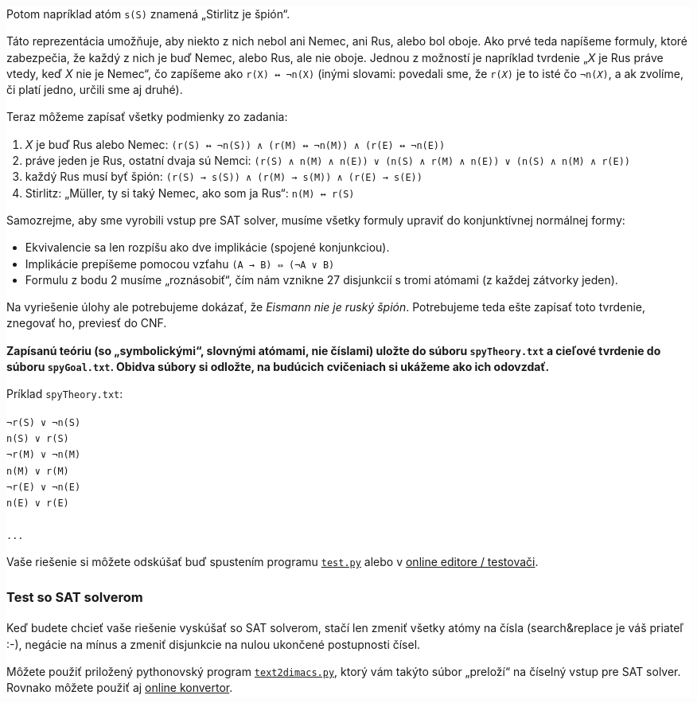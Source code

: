 Potom napríklad atóm `s(S)` znamená „Stirlitz je špión“.

Táto reprezentácia umožňuje, aby niekto z nich nebol ani Nemec, ani Rus, alebo
bol oboje. Ako prvé teda napíšeme formuly, ktoré zabezpečia, že každý z nich je
buď Nemec, alebo Rus, ale nie oboje. Jednou z možností je napríklad tvrdenie
„<var>X</var> je Rus práve vtedy, keď <var>X</var> nie je Nemec“, čo zapíšeme
ako `r(X) ↔︎ ¬n(X)` (inými slovami: povedali sme, že <code>r(<var>X</var>)</code> je to isté čo
<code>¬n(<var>X</var>)</code>, a ak zvolíme, či platí jedno, určili sme aj druhé).

Teraz môžeme zapísať všetky podmienky zo zadania:

1. <var>X</var> je buď Rus alebo Nemec: `(r(S) ↔︎ ¬n(S)) ∧ (r(M) ↔︎ ¬n(M)) ∧ (r(E) ↔︎ ¬n(E))`
2. práve jeden je Rus, ostatní dvaja sú Nemci:
  `(r(S) ∧ n(M) ∧ n(E)) ∨ (n(S) ∧ r(M) ∧ n(E)) ∨ (n(S) ∧ n(M) ∧ r(E))`
3. každý Rus musí byť špión:
  `(r(S) → s(S)) ∧ (r(M) → s(M)) ∧ (r(E) → s(E))`
4. Stirlitz: „Müller, ty si taký Nemec, ako som ja Rus“:
  `n(M) ↔︎ r(S)`

Samozrejme, aby sme vyrobili vstup pre SAT solver, musíme všetky formuly upraviť
do konjunktívnej normálnej formy:
* Ekvivalencie sa len rozpíšu ako dve implikácie (spojené konjunkciou).
* Implikácie prepíšeme pomocou vzťahu `(A → B) ⇔ (¬A ∨ B)`
* Formulu z bodu 2 musíme „roznásobiť“, čím nám vznikne 27 disjunkcií s tromi
  atómami (z každej zátvorky jeden).

Na vyriešenie úlohy ale potrebujeme dokázať, že *Eismann nie je ruský špión*.
Potrebujeme teda ešte zapísať toto tvrdenie, znegovať ho, previesť do CNF.


**Zapísanú teóriu (so „symbolickými“, slovnými atómami, nie číslami) uložte do
súboru `spyTheory.txt` a cieľové tvrdenie do súboru `spyGoal.txt`. Obidva
súbory si odložte, na budúcich cvičeniach si ukážeme ako ich odovzdať.**

Príklad `spyTheory.txt`:
```
¬r(S) ∨ ¬n(S)
n(S) ∨ r(S)
¬r(M) ∨ ¬n(M)
n(M) ∨ r(M)
¬r(E) ∨ ¬n(E)
n(E) ∨ r(E)

...
```

Vaše riešenie si môžete odskúšať buď spustením programu [`test.py`](test.py) alebo v
[online editore / testovači](https://dai.fmph.uniba.sk/courses/lpi/russianSpy/).


### Test so SAT solverom

Keď budete chcieť vaše riešenie vyskúšať so SAT solverom, stačí len zmeniť
všetky atómy na čísla (search&replace je váš priateľ :-), negácie na mínus a
zmeniť disjunkcie na nulou ukončené postupnosti čísel.

Môžete použiť priložený pythonovský program [`text2dimacs.py`](text2dimacs.py),
ktorý vám takýto súbor „preloží“ na číselný vstup pre SAT solver.
Rovnako môžete použiť aj
[online konvertor](https://dai.fmph.uniba.sk/courses/lpi/text2dimacs/).
